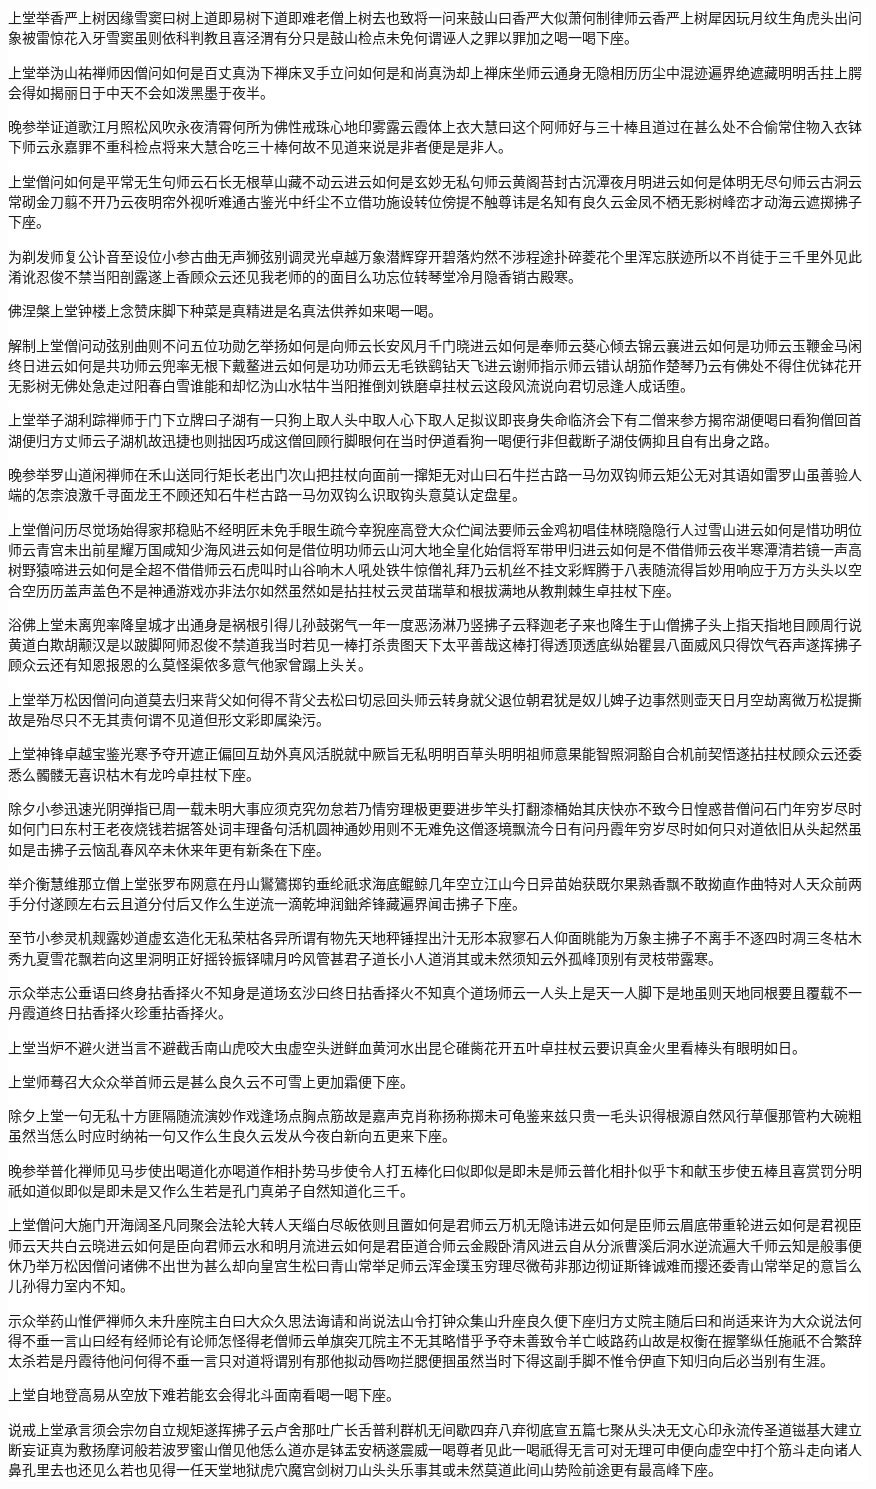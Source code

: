 上堂举香严上树因缘雪窦曰树上道即易树下道即难老僧上树去也致将一问来鼓山曰香严大似萧何制律师云香严上树犀因玩月纹生角虎头出问象被雷惊花入牙雪窦虽则依科判教且喜泾渭有分只是鼓山检点未免何谓诬人之罪以罪加之喝一喝下座。  

上堂举沩山祐禅师因僧问如何是百丈真沩下禅床叉手立问如何是和尚真沩却上禅床坐师云通身无隐相历历尘中混迹遍界绝遮藏明明舌拄上腭会得如揭丽日于中天不会如泼黑墨于夜半。  

晚参举证道歌江月照松风吹永夜清霄何所为佛性戒珠心地印雾露云霞体上衣大慧曰这个阿师好与三十棒且道过在甚么处不合偷常住物入衣钵下师云永嘉罪不重科检点将来大慧合吃三十棒何故不见道来说是非者便是是非人。  

上堂僧问如何是平常无生句师云石长无根草山藏不动云进云如何是玄妙无私句师云黄阁苔封古沉潭夜月明进云如何是体明无尽句师云古洞云常砌金刀翦不开乃云夜明帘外视听难通古鉴光中纤尘不立借功施设转位傍提不触尊讳是名知有良久云金凤不栖无影树峰峦才动海云遮掷拂子下座。  

为剃发师复公讣音至设位小参古曲无声狮弦别调灵光卓越万象潜辉穿开碧落灼然不涉程途扑碎菱花个里浑忘朕迹所以不肖徒于三千里外见此淆讹忍俊不禁当阳剖露遂上香顾众云还见我老师的的面目么功忘位转琴堂冷月隐香销古殿寒。  

佛涅槃上堂钟楼上念赞床脚下种菜是真精进是名真法供养如来喝一喝。  

解制上堂僧问动弦别曲则不问五位功勋乞举扬如何是向师云长安风月千门晓进云如何是奉师云葵心倾去锦云襄进云如何是功师云玉鞭金马闲终日进云如何是共功师云兜率无根下戴鳌进云如何是功功师云无毛铁鹞钻天飞进云谢师指示师云错认胡笳作楚琴乃云有佛处不得住优钵花开无影树无佛处急走过阳春白雪谁能和却忆沩山水牯牛当阳推倒刘铁磨卓拄杖云这段风流说向君切忌逢人成话堕。  

上堂举子湖利踪禅师于门下立牌曰子湖有一只狗上取人头中取人心下取人足拟议即丧身失命临济会下有二僧来参方揭帘湖便喝曰看狗僧回首湖便归方丈师云子湖机故迅捷也则拙因巧成这僧回顾行脚眼何在当时伊道看狗一喝便行非但截断子湖伎俩抑且自有出身之路。  

晚参举罗山道闲禅师在禾山送同行矩长老出门次山把拄杖向面前一撺矩无对山曰石牛拦古路一马勿双钩师云矩公无对其语如雷罗山虽善验人端的怎柰浪激千寻面龙王不顾还知石牛栏古路一马勿双钩么识取钩头意莫认定盘星。  

上堂僧问历尽觉场始得家邦稳贴不经明匠未免手眼生疏今幸猊座高登大众伫闻法要师云金鸡初唱佳林晓隐隐行人过雪山进云如何是惜功明位师云青宫未出前星耀万国咸知少海风进云如何是借位明功师云山河大地全皇化始信将军带甲归进云如何是不借借师云夜半寒潭清若镜一声高树野猿啼进云如何是全超不借借师云石虎叫时山谷响木人吼处铁牛惊僧礼拜乃云机丝不挂文彩辉腾于八表随流得旨妙用响应于万方头头以空合空历历盖声盖色不是神通游戏亦非法尔如然虽然如是拈拄杖云灵苗瑞草和根拔满地从教荆棘生卓拄杖下座。  

浴佛上堂未离兜率降皇城才出通身是祸根引得儿孙鼓粥气一年一度恶汤淋乃竖拂子云释迦老子来也降生于山僧拂子头上指天指地目顾周行说黄道白欺胡颟汉是以跛脚阿师忍俊不禁道我当时若见一棒打杀贵图天下太平善哉这棒打得透顶透底纵始瞿昙八面威风只得饮气吞声遂挥拂子顾众云还有知恩报恩的么莫怪渠侬多意气他家曾蹋上头关。  

上堂举万松因僧问向道莫去归来背父如何得不背父去松曰切忌回头师云转身就父退位朝君犹是奴儿婢子边事然则壶天日月空劫离微万松提撕故是殆尽只不无其责何谓不见道但形文彩即属染污。  

上堂神锋卓越宝鉴光寒予夺开遮正偏回互劫外真风活脱就中厥旨无私明明百草头明明祖师意果能智照洞豁自合机前契悟遂拈拄杖顾众云还委悉么髑髅无喜识枯木有龙吟卓拄杖下座。  

除夕小参迅速光阴弹指已周一载未明大事应须克究勿怠若乃情穷理极更要进步竿头打翻漆桶始其庆快亦不致今日惶惑昔僧问石门年穷岁尽时如何门曰东村王老夜烧钱若据答处词丰理备句活机圆神通妙用则不无难免这僧逐境飘流今日有问丹霞年穷岁尽时如何只对道依旧从头起然虽如是击拂子云恼乱春风卒未休来年更有新条在下座。  

举介衡慧维那立僧上堂张罗布网意在丹山鸑鷟掷钓垂纶祇求海底鲲鲸几年空立江山今日异苗始获既尔果熟香飘不敢拗直作曲特对人天众前两手分付遂顾左右云且道分付后又作么生逆流一滴乾坤润鈯斧锋藏遍界闻击拂子下座。  

至节小参灵机觌露妙道虚玄造化无私荣枯各异所谓有物先天地秤锤捏出汁无形本寂寥石人仰面眺能为万象主拂子不离手不逐四时凋三冬枯木秀九夏雪花飘若向这里洞明正好摇铃振铎啸月吟风管甚君子道长小人道消其或未然须知云外孤峰顶别有灵枝带露寒。  

示众举志公垂语曰终身拈香择火不知身是道场玄沙曰终日拈香择火不知真个道场师云一人头上是天一人脚下是地虽则天地同根要且覆载不一丹霞道终日拈香择火珍重拈香择火。  

上堂当炉不避火迸当言不避截舌南山虎咬大虫虚空头迸鲜血黄河水出昆仑碓胔花开五叶卓拄杖云要识真金火里看棒头有眼明如日。  

上堂师蓦召大众众举首师云是甚么良久云不可雪上更加霜便下座。  

除夕上堂一句无私十方匪隔随流演妙作戏逢场点胸点筋故是嘉声克肖称扬称掷未可龟鉴来兹只贵一毛头识得根源自然风行草偃那管杓大碗粗虽然当恁么时应时纳祐一句又作么生良久云发从今夜白新向五更来下座。  

晚参举普化禅师见马步使出喝道化亦喝道作相扑势马步使令人打五棒化曰似即似是即未是师云普化相扑似乎卞和献玉步使五棒且喜赏罚分明祇如道似即似是即未是又作么生若是孔门真弟子自然知道化三千。  

上堂僧问大施门开海阔圣凡同聚会法轮大转人天缁白尽皈依则且置如何是君师云万机无隐讳进云如何是臣师云眉底带重轮进云如何是君视臣师云天共白云晓进云如何是臣向君师云水和明月流进云如何是君臣道合师云金殿卧清风进云自从分派曹溪后洞水逆流遍大千师云知是般事便休乃举万松因僧问诸佛不出世为甚么却向皇宫生松曰青山常举足师云浑金璞玉穷理尽微苟非那边彻证斯锋诚难而撄还委青山常举足的意旨么儿孙得力室内不知。  

示众举药山惟俨禅师久未升座院主白曰大众久思法诲请和尚说法山令打钟众集山升座良久便下座归方丈院主随后曰和尚适来许为大众说法何得不垂一言山曰经有经师论有论师怎怪得老僧师云单旗突兀院主不无其略惜乎予夺未善致令羊亡岐路药山故是权衡在握擎纵任施祇不合繁辞太杀若是丹霞待他问何得不垂一言只对道将谓别有那他拟动唇吻拦腮便掴虽然当时下得这副手脚不惟令伊直下知归向后必当别有生涯。  

上堂自地登高易从空放下难若能玄会得北斗面南看喝一喝下座。  

说戒上堂承言须会宗勿自立规矩遂挥拂子云卢舍那吐广长舌普利群机无间歇四弃八弃彻底宣五篇七聚从头决无文心印永流传圣道镃基大建立断妄证真为敷扬摩诃般若波罗蜜山僧见他恁么道亦是钵盂安柄遂震威一喝尊者见此一喝祇得无言可对无理可申便向虚空中打个筋斗走向诸人鼻孔里去也还见么若也见得一任天堂地狱虎穴魔宫剑树刀山头头乐事其或未然莫道此间山势险前途更有最高峰下座。  

